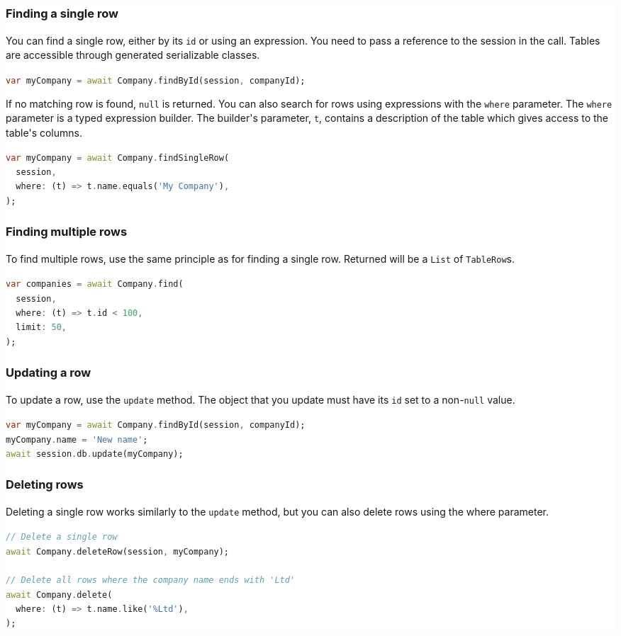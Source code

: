 ### Finding a single row
You can find a single row, either by its `id` or using an expression. You need to pass a reference to the session in the call. Tables are accessible through generated serializable classes.

```dart
var myCompany = await Company.findById(session, companyId);
```

If no matching row is found, `null` is returned. You can also search for rows using expressions with the `where` parameter. The `where` parameter is a typed expression builder. The builder's parameter, `t`, contains a description of the table which gives access to the table's columns.

```dart
var myCompany = await Company.findSingleRow(
  session,
  where: (t) => t.name.equals('My Company'),
);
```

### Finding multiple rows
To find multiple rows, use the same principle as for finding a single row. Returned will be a `List` of `TableRow`s.

```dart
var companies = await Company.find(
  session,
  where: (t) => t.id < 100,
  limit: 50,
);
```
### Updating a row
To update a row, use the `update` method. The object that you update must have its `id` set to a non-`null` value.

```dart
var myCompany = await Company.findById(session, companyId);
myCompany.name = 'New name';
await session.db.update(myCompany);
```

### Deleting rows
Deleting a single row works similarly to the `update` method, but you can also delete rows using the where parameter.

```dart
// Delete a single row
await Company.deleteRow(session, myCompany);

// Delete all rows where the company name ends with 'Ltd'
await Company.delete(
  where: (t) => t.name.like('%Ltd'),
);
```

